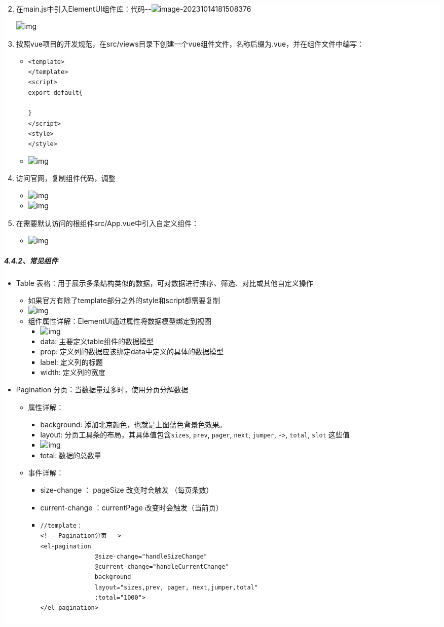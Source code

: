 2. 在main.js中引入ElementUI组件库：代码--![image-20231014181508376](https://gitee.com/coi4/test/raw/master/img/image-20231014181508376.png)

   ![img](https://gitee.com/coi4/test/raw/master/img/B2CC8286E237AEB2EF37EB81F929BBBB.png)

3. 按照vue项目的开发规范，在src/views目录下创建一个vue组件文件，名称后缀为.vue，并在组件文件中编写：

   - ```
     <template>
     </template>
     <script>
     export default{
     
     }
     </script>
     <style>
     </style>
     ```

   - ![img](https://gitee.com/coi4/test/raw/master/img/373E14AE4D38212F9E1CB2DBEAD44508.png)

4. 访问官网，复制组件代码，调整

   - ![img](https://gitee.com/coi4/test/raw/master/img/94C3713091E1A46FCFDAAB50EE0C54EB.png)
   - ![img](https://gitee.com/coi4/test/raw/master/img/C04FCC0A6C01DFEB806C8F18A5BCC4CF.png)

5. 在需要默认访问的根组件src/App.vue中引入自定义组件：

   - ![img](https://gitee.com/coi4/test/raw/master/img/FD157F518D919AB035D40ADE848BD189.png)

##### 4.4.2、常见组件

* Table 表格：用于展示多条结构类似的数据，可对数据进行排序、筛选、对比或其他自定义操作

  * 如果官方有除了template部分之外的style和script都需要复制
  * ![img](https://gitee.com/coi4/test/raw/master/img/22C44E3778AB37B5DC0E66DE46B35A25.png)
  * 组件属性详解：ElementUI通过属性将数据模型绑定到视图
    * ![img](https://gitee.com/coi4/test/raw/master/img/1012966AE3F5D2E9D958CC71790FDDA8.png)
    * data: 主要定义table组件的数据模型
    * prop: 定义列的数据应该绑定data中定义的具体的数据模型
    * label: 定义列的标题
    * width: 定义列的宽度

* Pagination 分页：当数据量过多时，使用分页分解数据

  * 属性详解：

    * background: 添加北京颜色，也就是上图蓝色背景色效果。
    * layout: 分页工具条的布局，其具体值包含`sizes`, `prev`, `pager`, `next`, `jumper`, `->`, `total`, `slot` 这些值
    * ![img](https://gitee.com/coi4/test/raw/master/img/4A35BCCFBF970851B2BC7066CC52FFBD.png)
    * total: 数据的总数量

  * 事件详解：

    * size-change ： pageSize 改变时会触发 （每页条数）

    * current-change ：currentPage 改变时会触发（当前页）

    * ```
      //template：
      <!-- Pagination分页 -->
      <el-pagination
                     @size-change="handleSizeChange"
                     @current-change="handleCurrentChange"
                     background
                     layout="sizes,prev, pager, next,jumper,total"
                     :total="1000">
      </el-pagination>
      